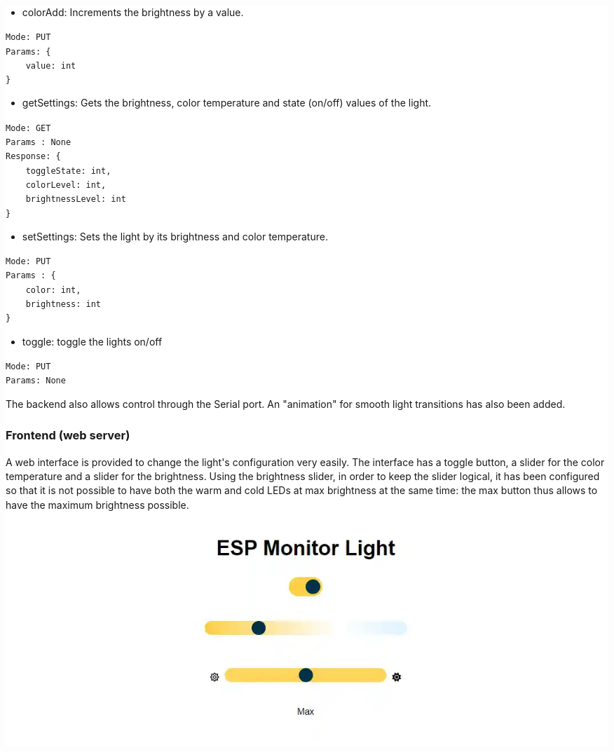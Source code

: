 ```
```
* colorAdd: Increments the brightness by a value.
```
Mode: PUT
Params: {
    value: int
}
```
* getSettings: Gets the brightness, color temperature and state (on/off) values of the light.
```
Mode: GET
Params : None
Response: {
    toggleState: int,
    colorLevel: int,
    brightnessLevel: int
}
```
* setSettings: Sets the light by its brightness and color temperature.
```
Mode: PUT
Params : {
    color: int,
    brightness: int
}
```

* toggle: toggle the lights on/off
```
Mode: PUT
Params: None
```

The backend also allows control through the Serial port. An "animation" for smooth light transitions has also been added.

### Frontend (web server)
A web interface is provided to change the light's configuration very easily. The interface has a toggle button, a slider for the color temperature and a slider for the brightness. Using the brightness slider, in order to keep the slider logical, it has been configured so that it is not possible to have both the warm and cold LEDs at max brightness at the same time: the max button thus allows to have the maximum brightness possible.

<p align="center">
    <img src="./images/webInterface.webp" alt="bar" width="400">
